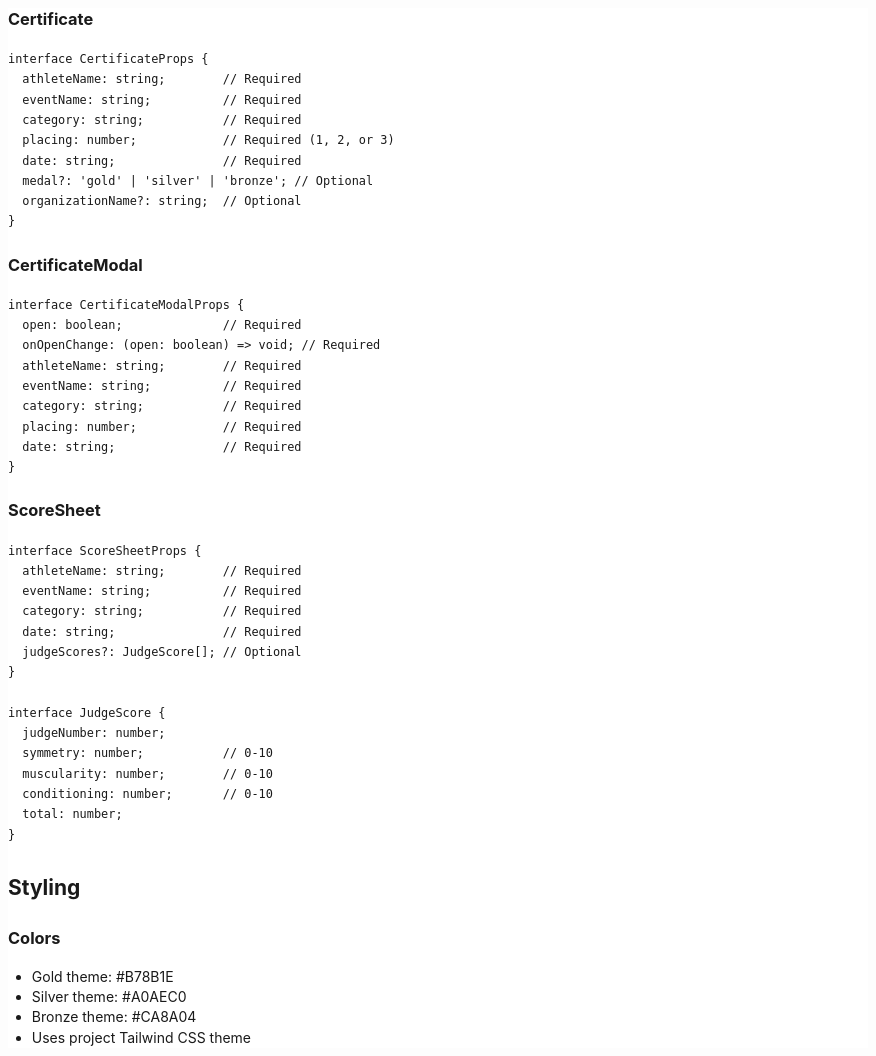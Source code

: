 ### Certificate
```tsx
interface CertificateProps {
  athleteName: string;        // Required
  eventName: string;          // Required
  category: string;           // Required
  placing: number;            // Required (1, 2, or 3)
  date: string;               // Required
  medal?: 'gold' | 'silver' | 'bronze'; // Optional
  organizationName?: string;  // Optional
}
```

### CertificateModal
```tsx
interface CertificateModalProps {
  open: boolean;              // Required
  onOpenChange: (open: boolean) => void; // Required
  athleteName: string;        // Required
  eventName: string;          // Required
  category: string;           // Required
  placing: number;            // Required
  date: string;               // Required
}
```

### ScoreSheet
```tsx
interface ScoreSheetProps {
  athleteName: string;        // Required
  eventName: string;          // Required
  category: string;           // Required
  date: string;               // Required
  judgeScores?: JudgeScore[]; // Optional
}

interface JudgeScore {
  judgeNumber: number;
  symmetry: number;           // 0-10
  muscularity: number;        // 0-10
  conditioning: number;       // 0-10
  total: number;
}
```

## Styling

### Colors
- Gold theme: #B78B1E
- Silver theme: #A0AEC0
- Bronze theme: #CA8A04
- Uses project Tailwind CSS theme
